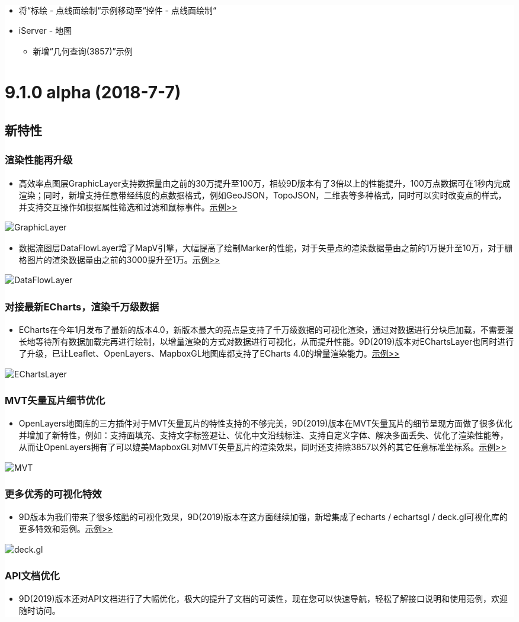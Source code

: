 - 将“标绘 - 点线面绘制“示例移动至“控件 - 点线面绘制“

- iServer - 地图

  - 新增“几何查询(3857)”示例
  
  

# 9.1.0 alpha (2018-7-7) #

## 新特性

### 渲染性能再升级

- 高效率点图层GraphicLayer支持数据量由之前的30万提升至100万，相较9D版本有了3倍以上的性能提升，100万点数据可在1秒内完成渲染；同时，新增支持任意带经纬度的点数据格式，例如GeoJSON，TopoJSON，二维表等多种格式，同时可以实时改变点的样式，并支持交互操作如根据属性筛选和过滤和鼠标事件。[示例>>](https://iclient.supermap.io/examples/leaflet/editor.html#12_graphiclayer_webgl)

![GraphicLayer](https://github.com/SuperMap/iClient-JavaScript/blob/master/.github/910-1.png)

- 数据流图层DataFlowLayer增了MapV引擎，大幅提高了绘制Marker的性能，对于矢量点的渲染数据量由之前的1万提升至10万，对于栅格图片的渲染数据量由之前的3000提升至1万。[示例>>](https://iclient.supermap.io/examples/leaflet/editor.html#dataFlowService_mapv)

![DataFlowLayer](https://github.com/SuperMap/iClient-JavaScript/blob/master/.github/910-2.png)

### 对接最新ECharts，渲染千万级数据

- ECharts在今年1月发布了最新的版本4.0，新版本最大的亮点是支持了千万级数据的可视化渲染，通过对数据进行分块后加载，不需要漫长地等待所有数据加载完再进行绘制，以增量渲染的方式对数据进行可视化，从而提升性能。9D(2019)版本对EChartsLayer也同时进行了升级，已让Leaflet、OpenLayers、MapboxGL地图库都支持了ECharts 4.0的增量渲染能力。[示例>>](https://iclient.supermap.io/examples/leaflet/editor.html#echarts_linesDrawMillionsBeijingRoadsNetwork)

![EChartsLayer](https://github.com/SuperMap/iClient-JavaScript/blob/master/.github/910-3.png)

### MVT矢量瓦片细节优化

- OpenLayers地图库的三方插件对于MVT矢量瓦片的特性支持的不够完美，9D(2019)版本在MVT矢量瓦片的细节呈现方面做了很多优化并增加了新特性，例如：支持面填充、支持文字标签避让、优化中文沿线标注、支持自定义字体、解决多面丢失、优化了渲染性能等，从而让OpenLayers拥有了可以媲美MapboxGL对MVT矢量瓦片的渲染效果，同时还支持除3857以外的其它任意标准坐标系。[示例>>](https://iclient.supermap.io/examples/openlayers/editor.html#mvtvectorlayer_mbstyle_landuse)

![MVT](https://github.com/SuperMap/iClient-JavaScript/blob/master/.github/910-4.png)

### 更多优秀的可视化特效

- 9D版本为我们带来了很多炫酷的可视化效果，9D(2019)版本在这方面继续加强，新增集成了echarts / echartsgl / deck.gl可视化库的更多特效和范例。[示例>>](https://iclient.supermap.io/examples/mapboxgl/editor.html#deckglLayer_sfcontour)

![deck.gl](https://github.com/SuperMap/iClient-JavaScript/blob/master/.github/910-5.png)

### API文档优化

- 9D(2019)版本还对API文档进行了大幅优化，极大的提升了文档的可读性，现在您可以快速导航，轻松了解接口说明和使用范例，欢迎随时访问。

